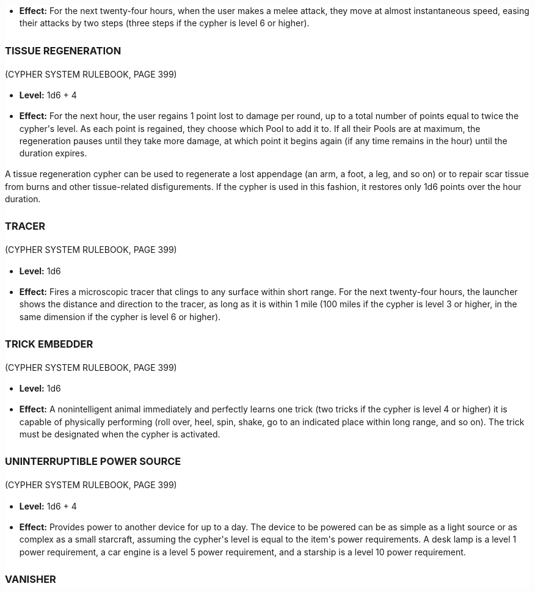 - **Effect:** For the next twenty-four hours, when the user makes a melee attack, they move at almost instantaneous speed, easing their attacks by two steps (three steps if the cypher is level 6 or higher).
    

### TISSUE REGENERATION

(CYPHER SYSTEM RULEBOOK, PAGE 399)

- **Level:** 1d6 + 4
    
- **Effect:** For the next hour, the user regains 1 point lost to damage per round, up to a total number of points equal to twice the cypher's level. As each point is regained, they choose which Pool to add it to. If all their Pools are at maximum, the regeneration pauses until they take more damage, at which point it begins again (if any time remains in the hour) until the duration expires.
    

A tissue regeneration cypher can be used to regenerate a lost appendage (an arm, a foot, a leg, and so on) or to repair scar tissue from burns and other tissue-related disfigurements. If the cypher is used in this fashion, it restores only 1d6 points over the hour duration.

### TRACER

(CYPHER SYSTEM RULEBOOK, PAGE 399)

- **Level:** 1d6
    
- **Effect:** Fires a microscopic tracer that clings to any surface within short range. For the next twenty-four hours, the launcher shows the distance and direction to the tracer, as long as it is within 1 mile (100 miles if the cypher is level 3 or higher, in the same dimension if the cypher is level 6 or higher).
    

### TRICK EMBEDDER

(CYPHER SYSTEM RULEBOOK, PAGE 399)

- **Level:** 1d6
    
- **Effect:** A nonintelligent animal immediately and perfectly learns one trick (two tricks if the cypher is level 4 or higher) it is capable of physically performing (roll over, heel, spin, shake, go to an indicated place within long range, and so on). The trick must be designated when the cypher is activated.
    

### UNINTERRUPTIBLE POWER SOURCE

(CYPHER SYSTEM RULEBOOK, PAGE 399)

- **Level:** 1d6 + 4
    
- **Effect:** Provides power to another device for up to a day. The device to be powered can be as simple as a light source or as complex as a small starcraft, assuming the cypher's level is equal to the item's power requirements. A desk lamp is a level 1 power requirement, a car engine is a level 5 power requirement, and a starship is a level 10 power requirement.
    

### VANISHER
